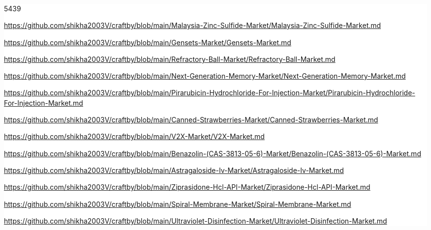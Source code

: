 5439</p><p><a href="https://github.com/shikha2003V/craftby/blob/main/Malaysia-Zinc-Sulfide-Market/Malaysia-Zinc-Sulfide-Market.md">https://github.com/shikha2003V/craftby/blob/main/Malaysia-Zinc-Sulfide-Market/Malaysia-Zinc-Sulfide-Market.md</a></p><p><a href="https://github.com/shikha2003V/craftby/blob/main/Gensets-Market/Gensets-Market.md">https://github.com/shikha2003V/craftby/blob/main/Gensets-Market/Gensets-Market.md</a></p><p><a href="https://github.com/shikha2003V/craftby/blob/main/Refractory-Ball-Market/Refractory-Ball-Market.md">https://github.com/shikha2003V/craftby/blob/main/Refractory-Ball-Market/Refractory-Ball-Market.md</a></p><p><a href="https://github.com/shikha2003V/craftby/blob/main/Next-Generation-Memory-Market/Next-Generation-Memory-Market.md">https://github.com/shikha2003V/craftby/blob/main/Next-Generation-Memory-Market/Next-Generation-Memory-Market.md</a></p><p><a href="https://github.com/shikha2003V/craftby/blob/main/Pirarubicin-Hydrochloride-For-Injection-Market/Pirarubicin-Hydrochloride-For-Injection-Market.md">https://github.com/shikha2003V/craftby/blob/main/Pirarubicin-Hydrochloride-For-Injection-Market/Pirarubicin-Hydrochloride-For-Injection-Market.md</a></p><p><a href="https://github.com/shikha2003V/craftby/blob/main/Canned-Strawberries-Market/Canned-Strawberries-Market.md">https://github.com/shikha2003V/craftby/blob/main/Canned-Strawberries-Market/Canned-Strawberries-Market.md</a></p><p><a href="https://github.com/shikha2003V/craftby/blob/main/V2X-Market/V2X-Market.md">https://github.com/shikha2003V/craftby/blob/main/V2X-Market/V2X-Market.md</a></p><p><a href="https://github.com/shikha2003V/craftby/blob/main/Benazolin-(CAS-3813-05-6)-Market/Benazolin-(CAS-3813-05-6)-Market.md">https://github.com/shikha2003V/craftby/blob/main/Benazolin-(CAS-3813-05-6)-Market/Benazolin-(CAS-3813-05-6)-Market.md</a></p><p><a href="https://github.com/shikha2003V/craftby/blob/main/Astragaloside-Iv-Market/Astragaloside-Iv-Market.md">https://github.com/shikha2003V/craftby/blob/main/Astragaloside-Iv-Market/Astragaloside-Iv-Market.md</a></p><p><a href="https://github.com/shikha2003V/craftby/blob/main/Ziprasidone-Hcl-API-Market/Ziprasidone-Hcl-API-Market.md">https://github.com/shikha2003V/craftby/blob/main/Ziprasidone-Hcl-API-Market/Ziprasidone-Hcl-API-Market.md</a></p><p><a href="https://github.com/shikha2003V/craftby/blob/main/Spiral-Membrane-Market/Spiral-Membrane-Market.md">https://github.com/shikha2003V/craftby/blob/main/Spiral-Membrane-Market/Spiral-Membrane-Market.md</a></p><p><a href="https://github.com/shikha2003V/craftby/blob/main/Ultraviolet-Disinfection-Market/Ultraviolet-Disinfection-Market.md">https://github.com/shikha2003V/craftby/blob/main/Ultraviolet-Disinfection-Market/Ultraviolet-Disinfection-Market.md</a></p>
